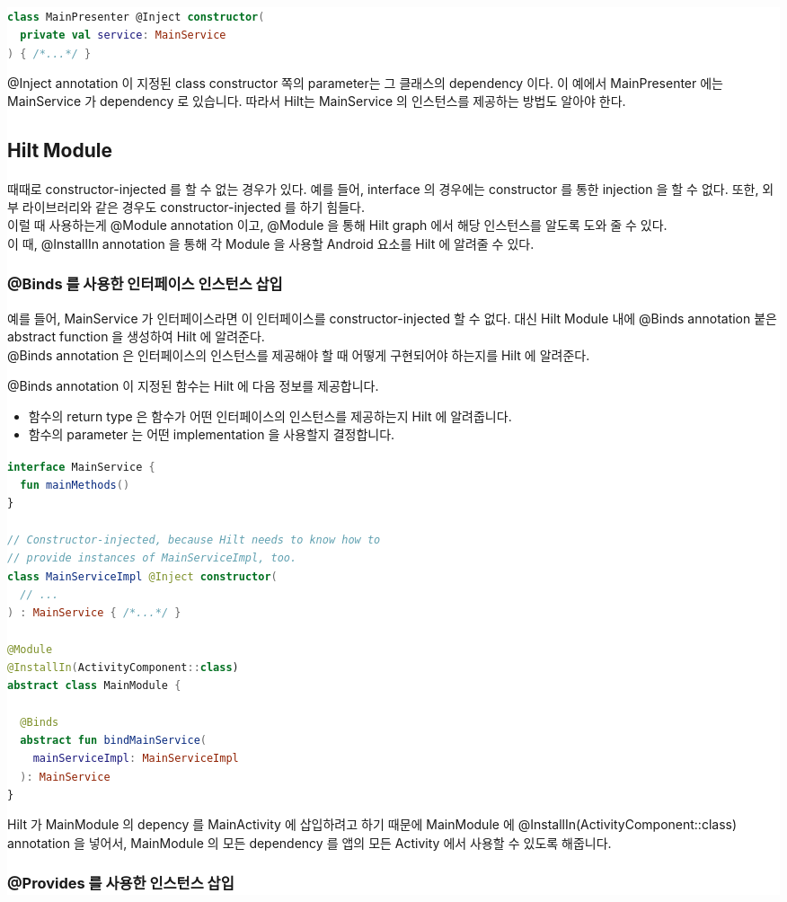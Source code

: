 ```kotlin
class MainPresenter @Inject constructor(
  private val service: MainService
) { /*...*/ }
```

@Inject annotation 이 지정된 class constructor 쪽의 parameter는 그 클래스의 dependency 이다. 이 예에서 MainPresenter 에는 MainService 가 dependency 로 있습니다. 따라서 Hilt는 MainService 의 인스턴스를 제공하는 방법도 알아야 한다.

## Hilt Module

때때로 constructor-injected 를 할 수 없는 경우가 있다. 예를 들어, interface 의 경우에는 constructor 를 통한 injection 을 할 수 없다. 또한, 외부 라이브러리와 같은 경우도 constructor-injected 를 하기 힘들다.  
이럴 때 사용하는게 @Module annotation 이고, @Module 을 통해 Hilt graph 에서 해당 인스턴스를 알도록 도와 줄 수 있다.  
이 때, @InstallIn annotation 을 통해 각 Module 을 사용할 Android 요소를 Hilt 에 알려줄 수 있다.

### @Binds 를 사용한 인터페이스 인스턴스 삽입

예를 들어, MainService 가 인터페이스라면 이 인터페이스를 constructor-injected 할 수 없다. 대신 Hilt Module 내에 @Binds annotation 붙은 abstract function 을 생성하여 Hilt 에 알려준다.  
@Binds annotation 은 인터페이스의 인스턴스를 제공해야 할 때 어떻게 구현되어야 하는지를 Hilt 에 알려준다.  

@Binds annotation 이 지정된 함수는 Hilt 에 다음 정보를 제공합니다.  
- 함수의 return type 은 함수가 어떤 인터페이스의 인스턴스를 제공하는지 Hilt 에 알려줍니다.
- 함수의 parameter 는 어떤 implementation 을 사용할지 결정합니다.

```kotlin
interface MainService {
  fun mainMethods()
}

// Constructor-injected, because Hilt needs to know how to
// provide instances of MainServiceImpl, too.
class MainServiceImpl @Inject constructor(
  // ...
) : MainService { /*...*/ }

@Module
@InstallIn(ActivityComponent::class)
abstract class MainModule {

  @Binds
  abstract fun bindMainService(
    mainServiceImpl: MainServiceImpl
  ): MainService
}
```

Hilt 가 MainModule 의 depency 를 MainActivity 에 삽입하려고 하기 때문에 MainModule 에 @InstallIn(ActivityComponent::class) annotation 을 넣어서,
MainModule 의 모든 dependency 를 앱의 모든 Activity 에서 사용할 수 있도록 해줍니다.

### @Provides 를 사용한 인스턴스 삽입

